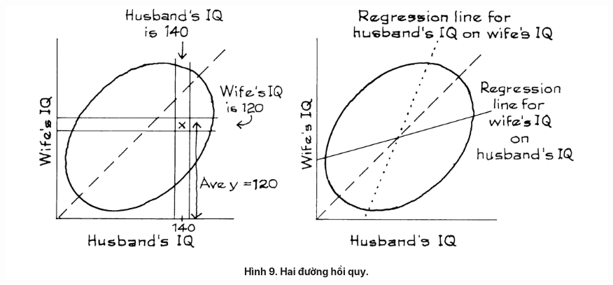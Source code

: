<center><img src="fig9.png" width="90%" height="auto"></center>

**<center>Hình 9. Hai đường hồi quy.</center>**
